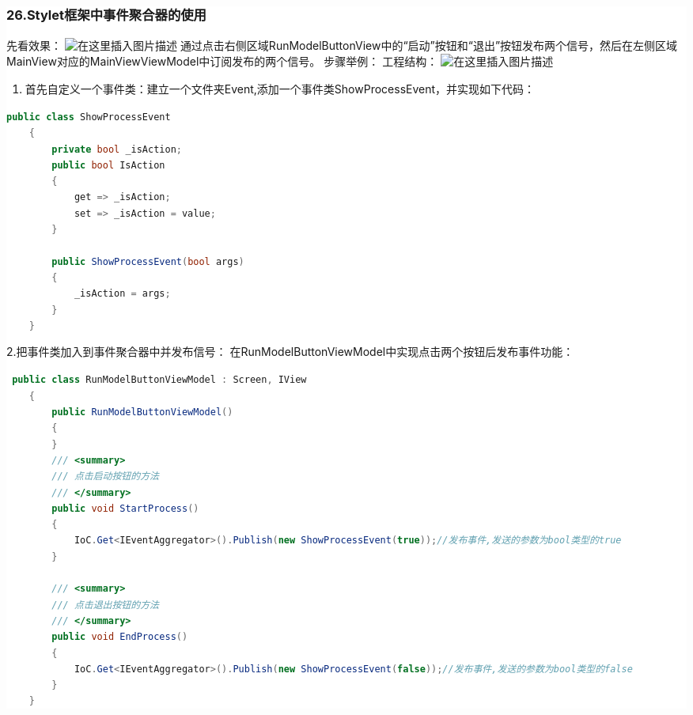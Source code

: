 ### 26.Stylet框架中事件聚合器的使用

先看效果：
![在这里插入图片描述](https://img-blog.csdnimg.cn/79919b571c7646f4bfa0d11483aa1271.gif#pic_center)
通过点击右侧区域RunModelButtonView中的“启动”按钮和“退出”按钮发布两个信号，然后在左侧区域MainView对应的MainViewViewModel中订阅发布的两个信号。
步骤举例：
工程结构：
![在这里插入图片描述](https://img-blog.csdnimg.cn/6f26b46974554d0488609ee190161355.png#pic_center)

1. 首先自定义一个事件类：建立一个文件夹Event,添加一个事件类ShowProcessEvent，并实现如下代码：

```csharp
public class ShowProcessEvent 
    {
        private bool _isAction;
        public bool IsAction
        {
            get => _isAction;
            set => _isAction = value;
        }

        public ShowProcessEvent(bool args)
        {
            _isAction = args;
        }
    }
```

2.把事件类加入到事件聚合器中并发布信号： 在RunModelButtonViewModel中实现点击两个按钮后发布事件功能：

```csharp
 public class RunModelButtonViewModel : Screen, IView
    {
        public RunModelButtonViewModel()
        {
        }
        /// <summary>
        /// 点击启动按钮的方法
        /// </summary>
        public void StartProcess()
        {
            IoC.Get<IEventAggregator>().Publish(new ShowProcessEvent(true));//发布事件,发送的参数为bool类型的true
        }

        /// <summary>
        /// 点击退出按钮的方法
        /// </summary>
        public void EndProcess()
        {
            IoC.Get<IEventAggregator>().Publish(new ShowProcessEvent(false));//发布事件,发送的参数为bool类型的false
        }
    }
```
